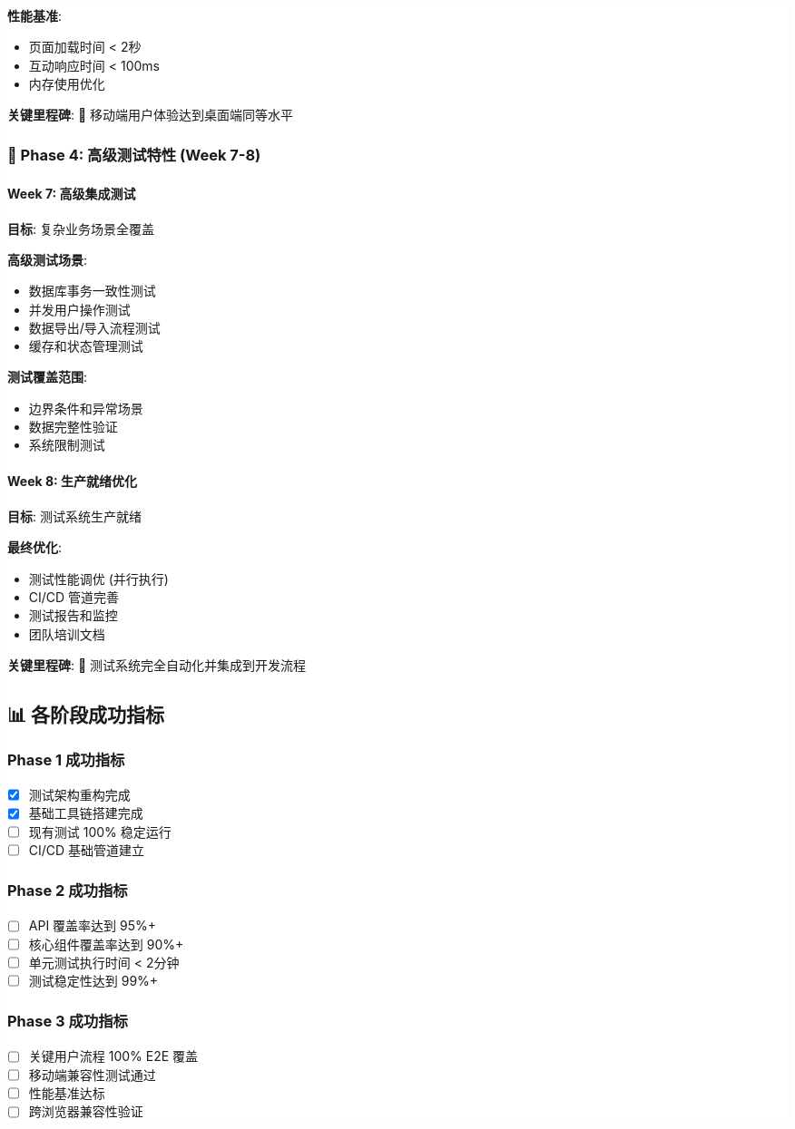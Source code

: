 **性能基准**:
- 页面加载时间 < 2秒
- 互动响应时间 < 100ms
- 内存使用优化

**关键里程碑**: 🎯 移动端用户体验达到桌面端同等水平

### 🔬 Phase 4: 高级测试特性 (Week 7-8)

#### Week 7: 高级集成测试
**目标**: 复杂业务场景全覆盖

**高级测试场景**:
- 数据库事务一致性测试
- 并发用户操作测试
- 数据导出/导入流程测试
- 缓存和状态管理测试

**测试覆盖范围**:
- 边界条件和异常场景
- 数据完整性验证
- 系统限制测试

#### Week 8: 生产就绪优化
**目标**: 测试系统生产就绪

**最终优化**:
- 测试性能调优 (并行执行)
- CI/CD 管道完善
- 测试报告和监控
- 团队培训文档

**关键里程碑**: 🎯 测试系统完全自动化并集成到开发流程

## 📊 各阶段成功指标

### Phase 1 成功指标
- [x] 测试架构重构完成
- [x] 基础工具链搭建完成
- [ ] 现有测试 100% 稳定运行
- [ ] CI/CD 基础管道建立

### Phase 2 成功指标
- [ ] API 覆盖率达到 95%+
- [ ] 核心组件覆盖率达到 90%+
- [ ] 单元测试执行时间 < 2分钟
- [ ] 测试稳定性达到 99%+

### Phase 3 成功指标
- [ ] 关键用户流程 100% E2E 覆盖
- [ ] 移动端兼容性测试通过
- [ ] 性能基准达标
- [ ] 跨浏览器兼容性验证
